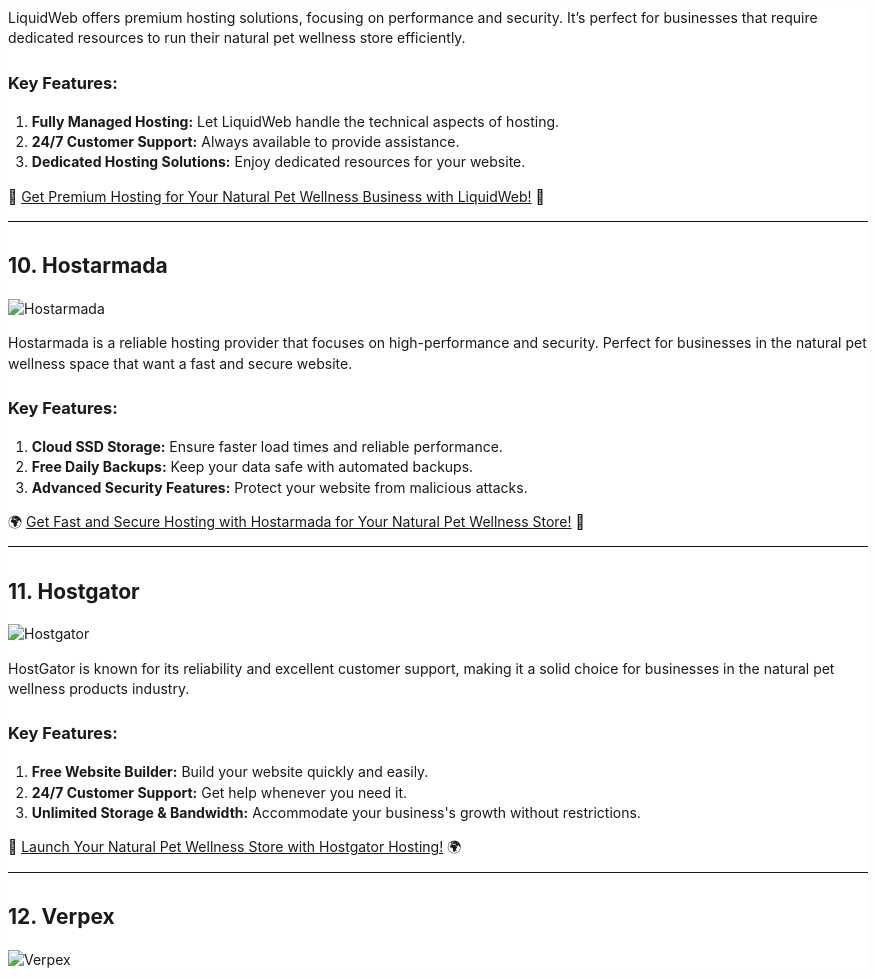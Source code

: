 LiquidWeb offers premium hosting solutions, focusing on performance and security. It’s perfect for businesses that require dedicated resources to run their natural pet wellness store efficiently.

### Key Features:
1. **Fully Managed Hosting:** Let LiquidWeb handle the technical aspects of hosting.  
2. **24/7 Customer Support:** Always available to provide assistance.  
3. **Dedicated Hosting Solutions:** Enjoy dedicated resources for your website.

🚀 [Get Premium Hosting for Your Natural Pet Wellness Business with LiquidWeb!](https://snipitx.com/liquidweb-jy) 🌱

---

## 10. Hostarmada

![Hostarmada](https://i.imgur.com/KFbdf3o.jpeg "Hostarmada Hosting")

Hostarmada is a reliable hosting provider that focuses on high-performance and security. Perfect for businesses in the natural pet wellness space that want a fast and secure website.

### Key Features:
1. **Cloud SSD Storage:** Ensure faster load times and reliable performance.  
2. **Free Daily Backups:** Keep your data safe with automated backups.  
3. **Advanced Security Features:** Protect your website from malicious attacks.

🌍 [Get Fast and Secure Hosting with Hostarmada for Your Natural Pet Wellness Store!](https://snipitx.com/hostarmada-jy) 🌱

---

## 11. Hostgator

![Hostgator](https://i.imgur.com/BcVkH57.jpeg "Hostgator Hosting")

HostGator is known for its reliability and excellent customer support, making it a solid choice for businesses in the natural pet wellness products industry.

### Key Features:
1. **Free Website Builder:** Build your website quickly and easily.  
2. **24/7 Customer Support:** Get help whenever you need it.  
3. **Unlimited Storage & Bandwidth:** Accommodate your business's growth without restrictions.

🌱 [Launch Your Natural Pet Wellness Store with Hostgator Hosting!](https://snipitx.com/hostgator-jy) 🌍

---

## 12. Verpex

![Verpex](https://i.imgur.com/6x5LhiS.jpeg "Verpex Hosting")
